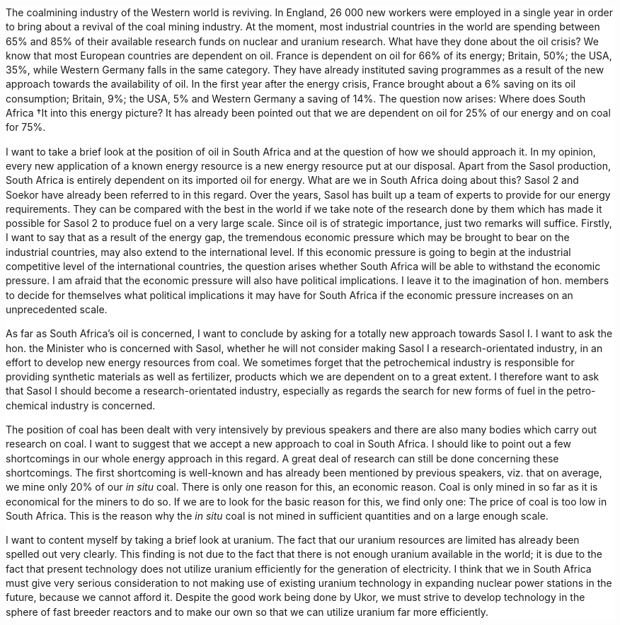 <p>The coalmining industry of the Western world is reviving. In England, 26 000 new workers were employed in a single year in order to bring about a revival of the coal mining industry. At the moment, most industrial countries in the world are spending between 65% and 85% of their available research funds on nuclear and uranium research. What have they done about the oil crisis? We know that most European countries are dependent on oil. France is dependent on oil for 66% of its energy; Britain, 50%; the USA, 35%, while Western Germany falls in the same category. They have already instituted saving programmes as a result of the new approach towards the availability of oil. In the first year after the energy crisis, France brought about a 6% saving on its oil consumption; Britain, 9%; the USA, 5% and Western Germany a saving of 14%. The question now arises: Where does South Africa &#x2020;It into this energy picture? It has already been pointed out that we are dependent on oil for 25% of our energy and on coal for 75%.</p>

<p>I want to take a brief look at the position of oil in South Africa and at the question of how we should approach it. In my opinion, every new application of a known energy resource is a new energy resource put at our disposal. Apart from the Sasol production, South Africa is entirely dependent on its imported oil for energy. What are we in South Africa doing about this? Sasol 2 and Soekor have already been referred to in this regard. Over the years, Sasol has built up a team of experts to provide for our energy requirements. They can be compared with the best in the world if we take note of the research done by them which has made it possible for Sasol 2 to produce fuel on a very large scale. Since oil is of strategic importance, just two remarks will suffice. Firstly, I want to say that as a result of the energy gap, the tremendous economic pressure which may be brought to bear on the industrial countries, may also extend to the international level. If this economic pressure is going to begin at the industrial competitive level of the international countries, the question arises whether South Africa will be able to withstand the economic pressure. I am afraid that the economic pressure will also have political implications. I leave it to the imagination of hon. members to decide for themselves what political implications it may have for South Africa if the economic pressure increases on an unprecedented scale.</p>

<p>As far as South Africa&#x2019;s oil is concerned, I want to conclude by asking for a totally new approach towards Sasol I. I want to ask the hon. the Minister who is concerned with Sasol, whether he will not consider making Sasol I a research-orientated industry, in an effort to develop new energy resources from <span class="col_1807-1808" refersTo="page_0921"/>coal. We sometimes forget that the petrochemical industry is responsible for providing synthetic materials as well as fertilizer, products which we are dependent on to a great extent. I therefore want to ask that Sasol I should become a research-orientated industry, especially as regards the search for new forms of fuel in the petro-chemical industry is concerned.</p>

<p>The position of coal has been dealt with very intensively by previous speakers and there are also many bodies which carry out research on coal. I want to suggest that we accept a new approach to coal in South Africa. I should like to point out a few shortcomings in our whole energy approach in this regard. A great deal of research can still be done concerning these shortcomings. The first shortcoming is well-known and has already been mentioned by previous speakers, viz. that on average, we mine only 20% of our <i>in situ</i> coal. There is only one reason for this, an economic reason. Coal is only mined in so far as it is economical for the miners to do so. If we are to look for the basic reason for this, we find only one: The price of coal is too low in South Africa. This is the reason why the <i>in situ</i> coal is not mined in sufficient quantities and on a large enough scale.</p>

<p>I want to content myself by taking a brief look at uranium. The fact that our uranium resources are limited has already been spelled out very clearly. This finding is not due to the fact that there is not enough uranium available in the world; it is due to the fact that present technology does not utilize uranium efficiently for the generation of electricity. I think that we in South Africa must give very serious consideration to not making use of existing uranium technology in expanding nuclear power stations in the future, because we cannot afford it. Despite the good work being done by Ukor, we must strive to develop technology in the sphere of fast breeder reactors and to make our own so that we can utilize uranium far more efficiently.</p>
